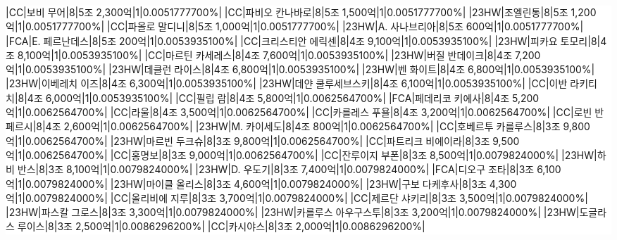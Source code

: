 |CC|보비 무어|8|5조 2,300억|1|0.0051777700%|
|CC|파비오 칸나바로|8|5조 1,500억|1|0.0051777700%|
|23HW|조엘린통|8|5조 1,200억|1|0.0051777700%|
|CC|파올로 말디니|8|5조 1,000억|1|0.0051777700%|
|23HW|A. 사나브리아|8|5조 600억|1|0.0051777700%|
|FCA|E. 페르난데스|8|5조 200억|1|0.0053935100%|
|CC|크리스티안 에릭센|8|4조 9,100억|1|0.0053935100%|
|23HW|피카요 토모리|8|4조 8,100억|1|0.0053935100%|
|CC|마르틴 카세레스|8|4조 7,600억|1|0.0053935100%|
|23HW|버질 반데이크|8|4조 7,200억|1|0.0053935100%|
|23HW|데클런 라이스|8|4조 6,800억|1|0.0053935100%|
|23HW|벤 화이트|8|4조 6,800억|1|0.0053935100%|
|23HW|이베레치 이즈|8|4조 6,300억|1|0.0053935100%|
|23HW|데얀 쿨루세브스키|8|4조 6,100억|1|0.0053935100%|
|CC|이반 라키티치|8|4조 6,000억|1|0.0053935100%|
|CC|필립 람|8|4조 5,800억|1|0.0062564700%|
|FCA|페데리코 키에사|8|4조 5,200억|1|0.0062564700%|
|CC|라울|8|4조 3,500억|1|0.0062564700%|
|CC|카를레스 푸욜|8|4조 3,200억|1|0.0062564700%|
|CC|로빈 반페르시|8|4조 2,600억|1|0.0062564700%|
|23HW|M. 카이세도|8|4조 800억|1|0.0062564700%|
|CC|호베르투 카를루스|8|3조 9,800억|1|0.0062564700%|
|23HW|마르빈 두크슈|8|3조 9,800억|1|0.0062564700%|
|CC|파트리크 비에이라|8|3조 9,500억|1|0.0062564700%|
|CC|홍명보|8|3조 9,000억|1|0.0062564700%|
|CC|잔루이지 부폰|8|3조 8,500억|1|0.0079824000%|
|23HW|하비 반스|8|3조 8,100억|1|0.0079824000%|
|23HW|D. 우도기|8|3조 7,400억|1|0.0079824000%|
|FCA|디오구 조타|8|3조 6,100억|1|0.0079824000%|
|23HW|마이클 올리스|8|3조 4,600억|1|0.0079824000%|
|23HW|구보 다케후사|8|3조 4,300억|1|0.0079824000%|
|CC|올리비에 지루|8|3조 3,700억|1|0.0079824000%|
|CC|제르단 샤키리|8|3조 3,500억|1|0.0079824000%|
|23HW|파스칼 그로스|8|3조 3,300억|1|0.0079824000%|
|23HW|카를루스 아우구스투|8|3조 3,200억|1|0.0079824000%|
|23HW|도글라스 루이스|8|3조 2,500억|1|0.0086296200%|
|CC|카시야스|8|3조 2,000억|1|0.0086296200%|